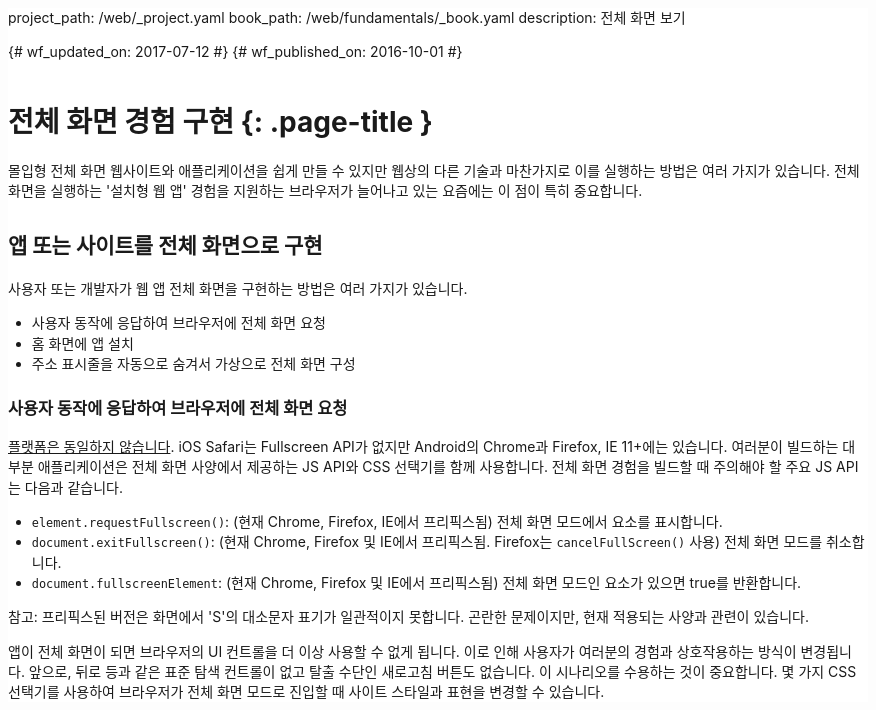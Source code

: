 project_path: /web/_project.yaml
book_path: /web/fundamentals/_book.yaml
description: 전체 화면 보기

{# wf_updated_on: 2017-07-12 #}
{# wf_published_on: 2016-10-01 #}

# 전체 화면 경험 구현 {: .page-title }

<div class="video-wrapper">
  <iframe class="devsite-embedded-youtube-video" data-video-id="ZRqr5x73-ng"
          data-autohide="1" data-showinfo="0" frameborder="0" allowfullscreen>
  </iframe>
</div>

몰입형 전체 화면 웹사이트와 애플리케이션을 쉽게 만들 수 있지만
웹상의 다른 기술과 마찬가지로 이를 실행하는 방법은 여러 가지가 있습니다.
전체 화면을 실행하는 '설치형 웹 앱' 경험을 지원하는 브라우저가 늘어나고 있는 요즘에는
이 점이 특히 중요합니다.

<div class="clearfix"></div>

## 앱 또는 사이트를 전체 화면으로 구현

사용자 또는 개발자가 웹 앱 전체 화면을 구현하는 방법은 여러 가지가 있습니다.

* 사용자 동작에 응답하여 브라우저에 전체 화면 요청
* 홈 화면에 앱 설치
* 주소 표시줄을 자동으로 숨겨서 가상으로 전체 화면 구성

### 사용자 동작에 응답하여 브라우저에 전체 화면 요청

<a href="http://caniuse.com/#feat=fullscreen">플랫폼은 동일하지 않습니다</a>.
iOS Safari는 Fullscreen API가 없지만 Android의 Chrome과
Firefox, IE 11+에는 있습니다. 여러분이 빌드하는 대부분 애플리케이션은 전체 화면 사양에서 제공하는
JS API와 CSS 선택기를 함께 사용합니다. 전체 화면 경험을 빌드할 때
주의해야 할 주요 JS API는 다음과 같습니다.

* `element.requestFullscreen()`: (현재 Chrome, Firefox, IE에서 프리픽스됨)
  전체 화면 모드에서 요소를 표시합니다.
* `document.exitFullscreen()`: (현재 Chrome, Firefox 및 IE에서 프리픽스됨.
  Firefox는 `cancelFullScreen()` 사용) 전체 화면 모드를 취소합니다.
* `document.fullscreenElement`: (현재 Chrome, Firefox 및 IE에서 프리픽스됨)
  전체 화면 모드인 요소가 있으면 true를 반환합니다.

참고: 프리픽스된 버전은
      화면에서 'S'의 대소문자 표기가 일관적이지 못합니다. 곤란한 문제이지만,
      현재 적용되는 사양과 관련이 있습니다.

앱이 전체 화면이 되면
브라우저의 UI 컨트롤을 더 이상 사용할 수 없게 됩니다. 이로 인해 사용자가 여러분의 경험과 상호작용하는 방식이
변경됩니다. 앞으로, 뒤로 등과 같은 표준 탐색 컨트롤이
 없고 탈출 수단인 새로고침 버튼도 없습니다.  이 시나리오를
수용하는 것이 중요합니다.  몇 가지 CSS 선택기를 사용하여
브라우저가 전체 화면 모드로 진입할 때 사이트 스타일과 표현을 변경할 수 있습니다.
